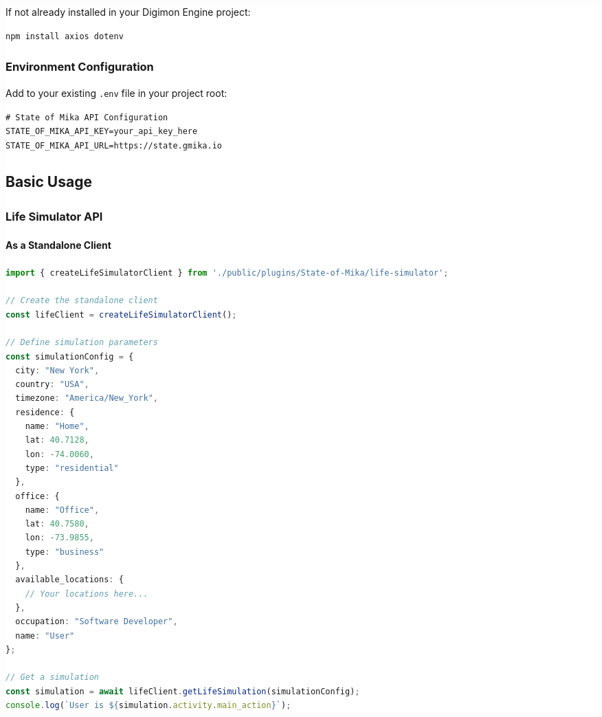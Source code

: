 If not already installed in your Digimon Engine project:

```bash
npm install axios dotenv
```

### Environment Configuration

Add to your existing `.env` file in your project root:

```env
# State of Mika API Configuration
STATE_OF_MIKA_API_KEY=your_api_key_here
STATE_OF_MIKA_API_URL=https://state.gmika.io
```

## Basic Usage

### Life Simulator API

#### As a Standalone Client

```typescript
import { createLifeSimulatorClient } from './public/plugins/State-of-Mika/life-simulator';

// Create the standalone client
const lifeClient = createLifeSimulatorClient();

// Define simulation parameters
const simulationConfig = {
  city: "New York",
  country: "USA",
  timezone: "America/New_York",
  residence: {
    name: "Home",
    lat: 40.7128,
    lon: -74.0060,
    type: "residential"
  },
  office: {
    name: "Office",
    lat: 40.7580,
    lon: -73.9855,
    type: "business"
  },
  available_locations: {
    // Your locations here...
  },
  occupation: "Software Developer",
  name: "User"
};

// Get a simulation
const simulation = await lifeClient.getLifeSimulation(simulationConfig);
console.log(`User is ${simulation.activity.main_action}`);
```

